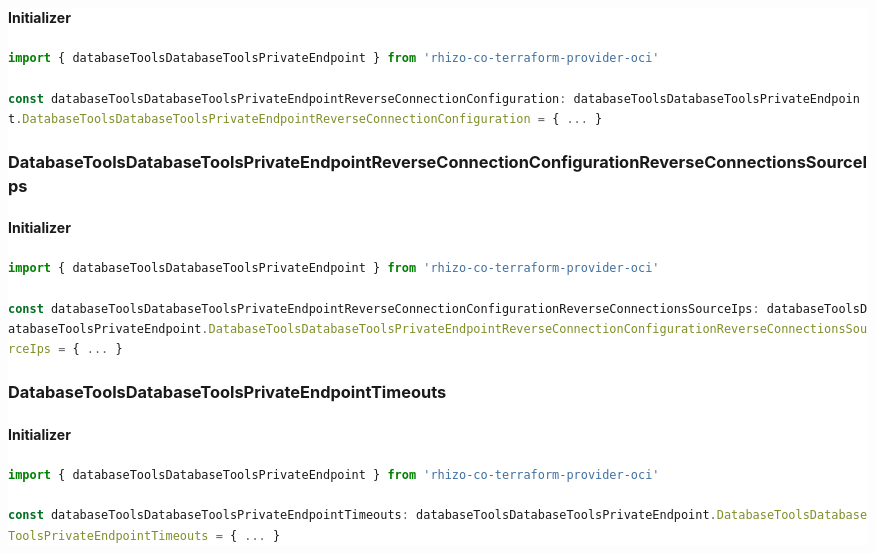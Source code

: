 #### Initializer <a name="Initializer" id="rhizo-co-terraform-provider-oci.databaseToolsDatabaseToolsPrivateEndpoint.DatabaseToolsDatabaseToolsPrivateEndpointReverseConnectionConfiguration.Initializer"></a>

```typescript
import { databaseToolsDatabaseToolsPrivateEndpoint } from 'rhizo-co-terraform-provider-oci'

const databaseToolsDatabaseToolsPrivateEndpointReverseConnectionConfiguration: databaseToolsDatabaseToolsPrivateEndpoint.DatabaseToolsDatabaseToolsPrivateEndpointReverseConnectionConfiguration = { ... }
```


### DatabaseToolsDatabaseToolsPrivateEndpointReverseConnectionConfigurationReverseConnectionsSourceIps <a name="DatabaseToolsDatabaseToolsPrivateEndpointReverseConnectionConfigurationReverseConnectionsSourceIps" id="rhizo-co-terraform-provider-oci.databaseToolsDatabaseToolsPrivateEndpoint.DatabaseToolsDatabaseToolsPrivateEndpointReverseConnectionConfigurationReverseConnectionsSourceIps"></a>

#### Initializer <a name="Initializer" id="rhizo-co-terraform-provider-oci.databaseToolsDatabaseToolsPrivateEndpoint.DatabaseToolsDatabaseToolsPrivateEndpointReverseConnectionConfigurationReverseConnectionsSourceIps.Initializer"></a>

```typescript
import { databaseToolsDatabaseToolsPrivateEndpoint } from 'rhizo-co-terraform-provider-oci'

const databaseToolsDatabaseToolsPrivateEndpointReverseConnectionConfigurationReverseConnectionsSourceIps: databaseToolsDatabaseToolsPrivateEndpoint.DatabaseToolsDatabaseToolsPrivateEndpointReverseConnectionConfigurationReverseConnectionsSourceIps = { ... }
```


### DatabaseToolsDatabaseToolsPrivateEndpointTimeouts <a name="DatabaseToolsDatabaseToolsPrivateEndpointTimeouts" id="rhizo-co-terraform-provider-oci.databaseToolsDatabaseToolsPrivateEndpoint.DatabaseToolsDatabaseToolsPrivateEndpointTimeouts"></a>

#### Initializer <a name="Initializer" id="rhizo-co-terraform-provider-oci.databaseToolsDatabaseToolsPrivateEndpoint.DatabaseToolsDatabaseToolsPrivateEndpointTimeouts.Initializer"></a>

```typescript
import { databaseToolsDatabaseToolsPrivateEndpoint } from 'rhizo-co-terraform-provider-oci'

const databaseToolsDatabaseToolsPrivateEndpointTimeouts: databaseToolsDatabaseToolsPrivateEndpoint.DatabaseToolsDatabaseToolsPrivateEndpointTimeouts = { ... }
```
